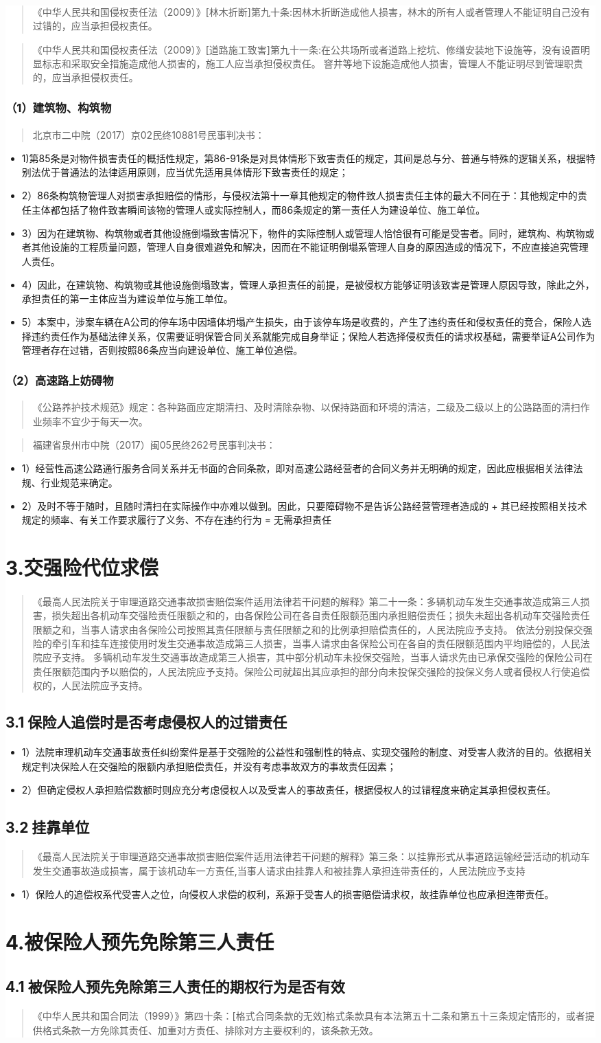 > 《中华人民共和国侵权责任法（2009）》[林木折断]第九十条:因林木折断造成他人损害，林木的所有人或者管理人不能证明自己没有过错的，应当承担侵权责任。

> 《中华人民共和国侵权责任法（2009）》[道路施工致害]第九十一条:在公共场所或者道路上挖坑、修缮安装地下设施等，没有设置明显标志和采取安全措施造成他人损害的，施工人应当承担侵权责任。 
窨井等地下设施造成他人损害，管理人不能证明尽到管理职责的，应当承担侵权责任。

### （1）建筑物、构筑物
> 北京市二中院（2017）京02民终10881号民事判决书：

- 1)第85条是对物件损害责任的概括性规定，第86-91条是对具体情形下致害责任的规定，其间是总与分、普通与特殊的逻辑关系，根据特别法优于普通法的法律适用原则，应当优先适用具体情形下致害责任的规定；

- 2）86条构筑物管理人对损害承担赔偿的情形，与侵权法第十一章其他规定的物件致人损害责任主体的最大不同在于：其他规定中的责任主体都包括了物件致害瞬间该物的管理人或实际控制人，而86条规定的第一责任人为建设单位、施工单位。

- 3）因为在建筑物、构筑物或者其他设施倒塌致害情况下，物件的实际控制人或管理人恰恰很有可能是受害者。同时，建筑构、构筑物或者其他设施的工程质量问题，管理人自身很难避免和解决，因而在不能证明倒塌系管理人自身的原因造成的情况下，不应直接追究管理人责任。

- 4）因此，在建筑物、构筑物或其他设施倒塌致害，管理人承担责任的前提，是被侵权方能够证明该致害是管理人原因导致，除此之外，承担责任的第一主体应当为建设单位与施工单位。

- 5）本案中，涉案车辆在A公司的停车场中因墙体坍塌产生损失，由于该停车场是收费的，产生了违约责任和侵权责任的竞合，保险人选择违约责任作为基础法律关系，仅需要证明保管合同关系就能完成自身举证；保险人若选择侵权责任的请求权基础，需要举证A公司作为管理者存在过错，否则按照86条应当向建设单位、施工单位追偿。

### （2）高速路上妨碍物
> 《公路养护技术规范》规定：各种路面应定期清扫、及时清除杂物、以保持路面和环境的清洁，二级及二级以上的公路路面的清扫作业频率不宜少于每天一次。

> 福建省泉州市中院（2017）闽05民终262号民事判决书：

- 1）经营性高速公路通行服务合同关系并无书面的合同条款，即对高速公路经营者的合同义务并无明确的规定，因此应根据相关法律法规、行业规范来确定。

- 2）及时不等于随时，且随时清扫在实际操作中亦难以做到。因此，只要障碍物不是告诉公路经营管理者造成的 + 其已经按照相关技术规定的频率、有关工作要求履行了义务、不存在违约行为 = 无需承担责任

# 3.交强险代位求偿
> 《最高人民法院关于审理道路交通事故损害赔偿案件适用法律若干问题的解释》第二十一条：多辆机动车发生交通事故造成第三人损害，损失超出各机动车交强险责任限额之和的，由各保险公司在各自责任限额范围内承担赔偿责任；损失未超出各机动车交强险责任限额之和，当事人请求由各保险公司按照其责任限额与责任限额之和的比例承担赔偿责任的，人民法院应予支持。
依法分别投保交强险的牵引车和挂车连接使用时发生交通事故造成第三人损害，当事人请求由各保险公司在各自的责任限额范围内平均赔偿的，人民法院应予支持。
多辆机动车发生交通事故造成第三人损害，其中部分机动车未投保交强险，当事人请求先由已承保交强险的保险公司在责任限额范围内予以赔偿的，人民法院应予支持。保险公司就超出其应承担的部分向未投保交强险的投保义务人或者侵权人行使追偿权的，人民法院应予支持。

## 3.1 保险人追偿时是否考虑侵权人的过错责任
- 1）法院审理机动车交通事故责任纠纷案件是基于交强险的公益性和强制性的特点、实现交强险的制度、对受害人救济的目的。依据相关规定判决保险人在交强险的限额内承担赔偿责任，并没有考虑事故双方的事故责任因素；

- 2）但确定侵权人承担赔偿数额时则应充分考虑侵权人以及受害人的事故责任，根据侵权人的过错程度来确定其承担侵权责任。

## 3.2 挂靠单位
> 《最高人民法院关于审理道路交通事故损害赔偿案件适用法律若干问题的解释》第三条：以挂靠形式从事道路运输经营活动的机动车发生交通事故造成损害，属于该机动车一方责任,当事人请求由挂靠人和被挂靠人承担连带责任的，人民法院应予支持

- 1）保险人的追偿权系代受害人之位，向侵权人求偿的权利，系源于受害人的损害赔偿请求权，故挂靠单位也应承担连带责任。

# 4.被保险人预先免除第三人责任
## 4.1 被保险人预先免除第三人责任的期权行为是否有效
> 《中华人民共和国合同法（1999）》第四十条：[格式合同条款的无效]格式条款具有本法第五十二条和第五十三条规定情形的，或者提供格式条款一方免除其责任、加重对方责任、排除对方主要权利的，该条款无效。
